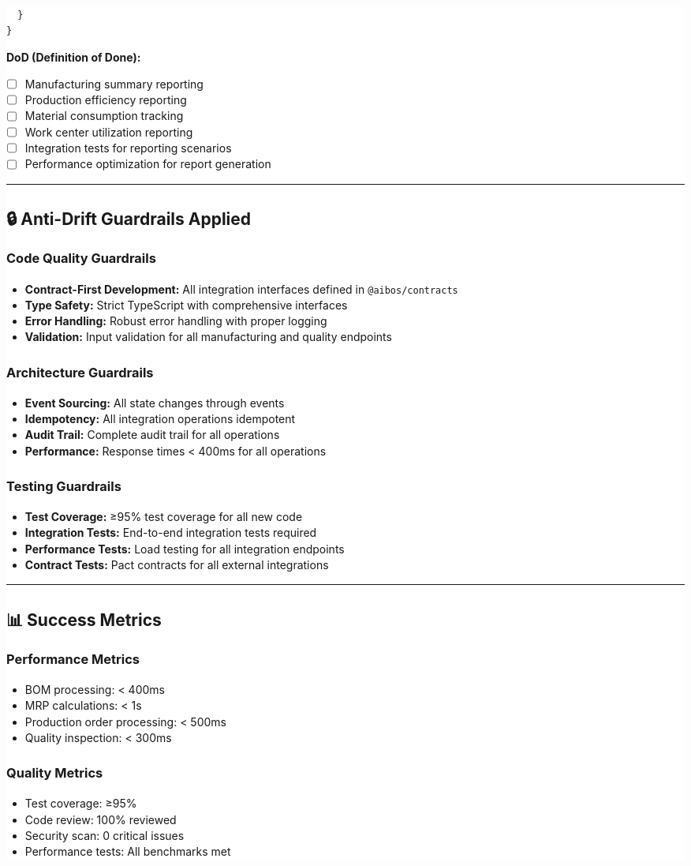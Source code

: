```typescript
  }
}
```

**DoD (Definition of Done):**

- [ ] Manufacturing summary reporting
- [ ] Production efficiency reporting
- [ ] Material consumption tracking
- [ ] Work center utilization reporting
- [ ] Integration tests for reporting scenarios
- [ ] Performance optimization for report generation

---

## 🔒 **Anti-Drift Guardrails Applied**

### **Code Quality Guardrails**

- **Contract-First Development:** All integration interfaces defined in `@aibos/contracts`
- **Type Safety:** Strict TypeScript with comprehensive interfaces
- **Error Handling:** Robust error handling with proper logging
- **Validation:** Input validation for all manufacturing and quality endpoints

### **Architecture Guardrails**

- **Event Sourcing:** All state changes through events
- **Idempotency:** All integration operations idempotent
- **Audit Trail:** Complete audit trail for all operations
- **Performance:** Response times < 400ms for all operations

### **Testing Guardrails**

- **Test Coverage:** ≥95% test coverage for all new code
- **Integration Tests:** End-to-end integration tests required
- **Performance Tests:** Load testing for all integration endpoints
- **Contract Tests:** Pact contracts for all external integrations

---

## 📊 **Success Metrics**

### **Performance Metrics**

- BOM processing: < 400ms
- MRP calculations: < 1s
- Production order processing: < 500ms
- Quality inspection: < 300ms

### **Quality Metrics**

- Test coverage: ≥95%
- Code review: 100% reviewed
- Security scan: 0 critical issues
- Performance tests: All benchmarks met
